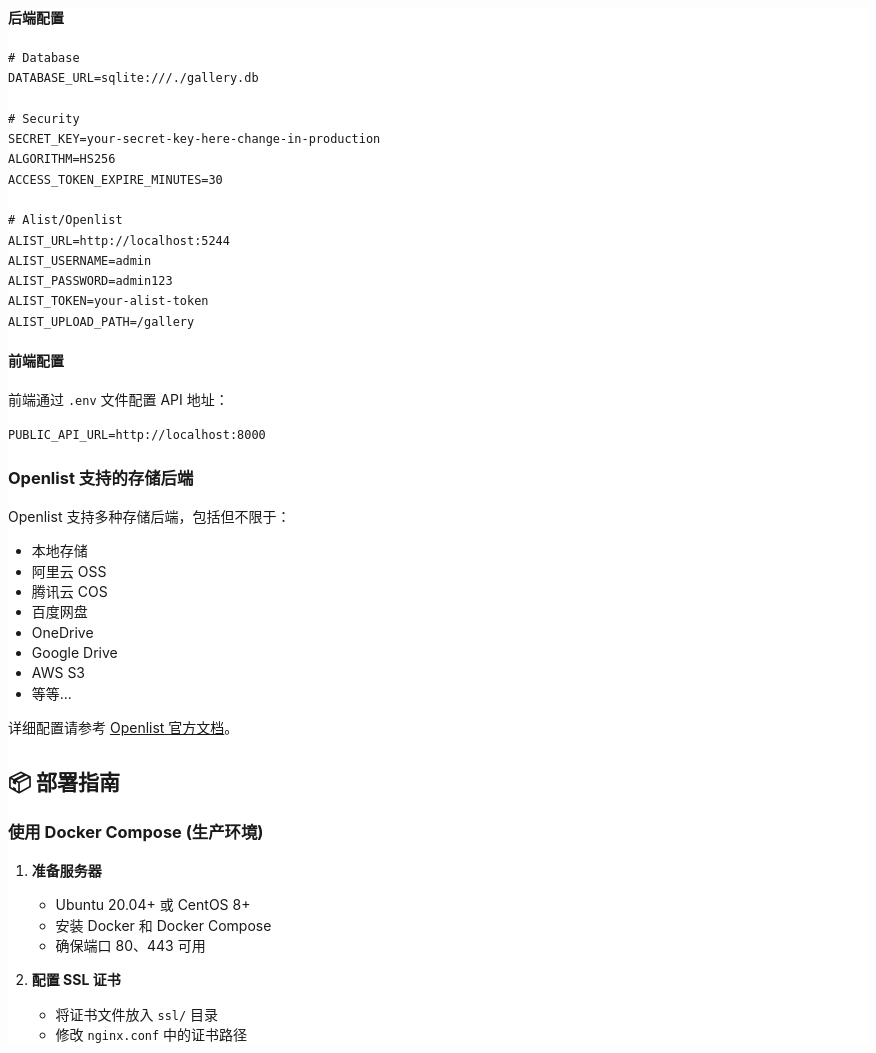 #### 后端配置

```env
# Database
DATABASE_URL=sqlite:///./gallery.db

# Security
SECRET_KEY=your-secret-key-here-change-in-production
ALGORITHM=HS256
ACCESS_TOKEN_EXPIRE_MINUTES=30

# Alist/Openlist
ALIST_URL=http://localhost:5244
ALIST_USERNAME=admin
ALIST_PASSWORD=admin123
ALIST_TOKEN=your-alist-token
ALIST_UPLOAD_PATH=/gallery
```

#### 前端配置

前端通过 `.env` 文件配置 API 地址：

```env
PUBLIC_API_URL=http://localhost:8000
```

### Openlist 支持的存储后端

Openlist 支持多种存储后端，包括但不限于：
- 本地存储
- 阿里云 OSS
- 腾讯云 COS
- 百度网盘
- OneDrive
- Google Drive
- AWS S3
- 等等...

详细配置请参考 [Openlist 官方文档](https://doc.oplist.org)。

## 📦 部署指南

### 使用 Docker Compose (生产环境)

1. **准备服务器**
   - Ubuntu 20.04+ 或 CentOS 8+
   - 安装 Docker 和 Docker Compose
   - 确保端口 80、443 可用

2. **配置 SSL 证书**
   - 将证书文件放入 `ssl/` 目录
   - 修改 `nginx.conf` 中的证书路径
